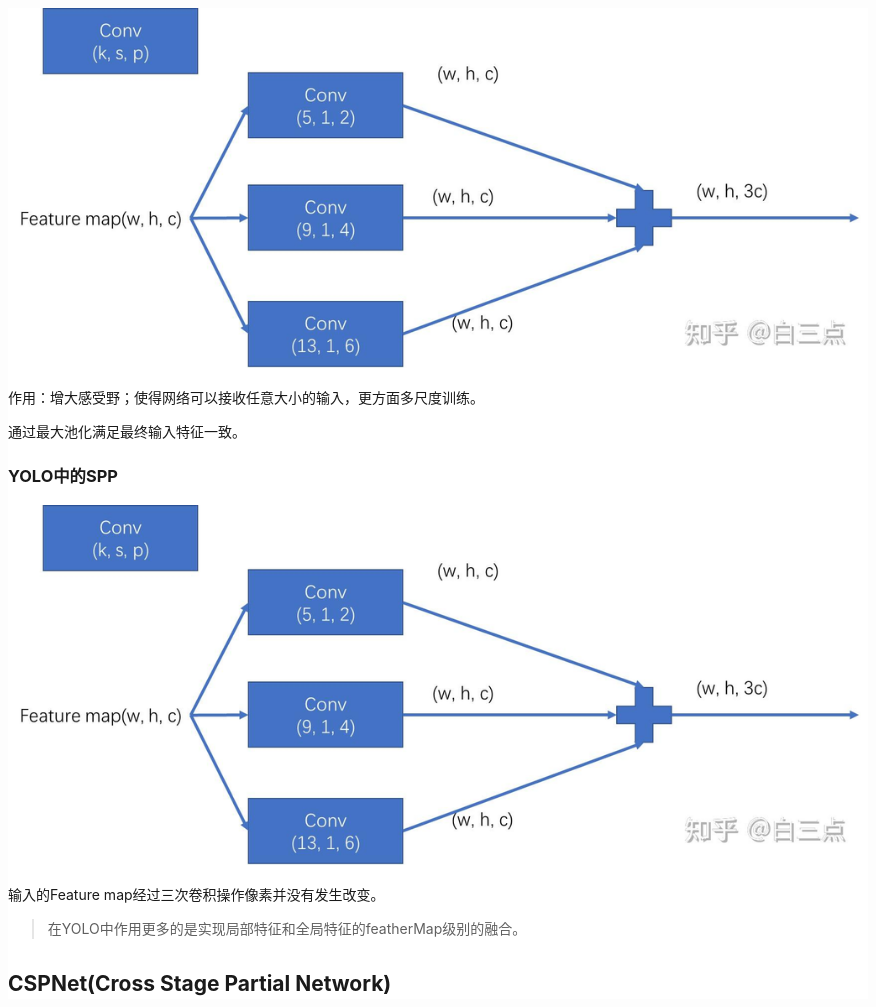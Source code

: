 ![1686836226647](image/YOLO系列/1686836226647.png)

作用：增大感受野；使得网络可以接收任意大小的输入，更方面多尺度训练。

通过最大池化满足最终输入特征一致。

### YOLO中的SPP

![1686836417946](image/YOLO系列/1686836417946.png)

输入的Feature map经过三次卷积操作像素并没有发生改变。

> 在YOLO中作用更多的是实现局部特征和全局特征的featherMap级别的融合。

## CSPNet(Cross Stage Partial Network)
